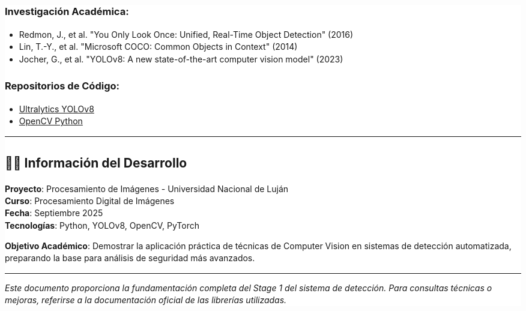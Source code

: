 ### Investigación Académica:
- Redmon, J., et al. "You Only Look Once: Unified, Real-Time Object Detection" (2016)
- Lin, T.-Y., et al. "Microsoft COCO: Common Objects in Context" (2014)
- Jocher, G., et al. "YOLOv8: A new state-of-the-art computer vision model" (2023)

### Repositorios de Código:
- [Ultralytics YOLOv8](https://github.com/ultralytics/ultralytics)
- [OpenCV Python](https://github.com/opencv/opencv-python)

---

## 👨‍💻 Información del Desarrollo

**Proyecto**: Procesamiento de Imágenes - Universidad Nacional de Luján  
**Curso**: Procesamiento Digital de Imágenes  
**Fecha**: Septiembre 2025  
**Tecnologías**: Python, YOLOv8, OpenCV, PyTorch  

**Objetivo Académico**: Demostrar la aplicación práctica de técnicas de Computer Vision en sistemas de detección automatizada, preparando la base para análisis de seguridad más avanzados.

---

*Este documento proporciona la fundamentación completa del Stage 1 del sistema de detección. Para consultas técnicas o mejoras, referirse a la documentación oficial de las librerías utilizadas.*